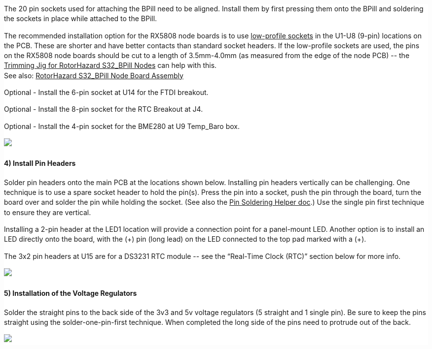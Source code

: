 The 20 pin sockets used for attaching the BPill need to be aligned.
Install them by first pressing them onto the BPill and soldering the
sockets in place while attached to the BPill.

The recommended installation option for the RX5808 node boards is to use
[low-profile sockets](https://github.com/RotorHazard/RotorHazard/blob/master/resources/S32_BPill_PCB/headers.md)
in the U1-U8 (9-pin) locations on the PCB. These are shorter and have
better contacts than standard socket headers. If the low-profile sockets
are used, the pins on the RX5808 node boards should be cut to a length
of 3.5mm-4.0mm (as measured from the edge of the node PCB) -- the
[Trimming Jig for RotorHazard S32_BPill
Nodes](https://github.com/RotorHazard/RotorHazard/blob/master/resources/S32_BPill_PCB/trimjig.md) can
help with this.<br>
See also: [RotorHazard S32_BPill Node Board Assembly](nodeAssembly.md)

Optional - Install the 6-pin socket at U14 for the FTDI breakout.

Optional - Install the 8-pin socket for the RTC Breakout at J4.

Optional - Install the 4-pin socket for the BME280 at U9 Temp_Baro box.

![](https://github.com/RotorHazard/rhfiles/raw/main/S32_BPill/mainBuildPics/image13.jpg)


#### ​4) Install Pin Headers

Solder pin headers onto the main PCB at the locations shown below.
Installing pin headers vertically can be challenging. One technique is
to use a spare socket header to hold the pin(s). Press the pin into a
socket, push the pin through the board, turn the board over and solder
the pin while holding the socket. (See also the [Pin Soldering Helper doc](files/PinSolderingHelper.pdf).)
Use the single pin first technique to ensure they are vertical.

Installing a 2-pin header at the LED1 location will provide a connection
point for a panel-mount LED. Another option is to install an LED
directly onto the board, with the (+) pin (long lead) on the LED
connected to the top pad marked with a (+).

The 3x2 pin headers at U15 are for a DS3231 RTC module -- see the
“Real-Time Clock (RTC)” section below for more info.

![](https://github.com/RotorHazard/rhfiles/raw/main/S32_BPill/mainBuildPics/image15.jpg)


#### ​5) Installation of the Voltage Regulators

Solder the straight pins to the back side of the 3v3 and 5v voltage
regulators (5 straight and 1 single pin). Be sure to keep the pins
straight using the solder-one-pin-first technique. When completed the
long side of the pins need to protrude out of the back.

![](https://github.com/RotorHazard/rhfiles/raw/main/S32_BPill/mainBuildPics/image12.jpg)
